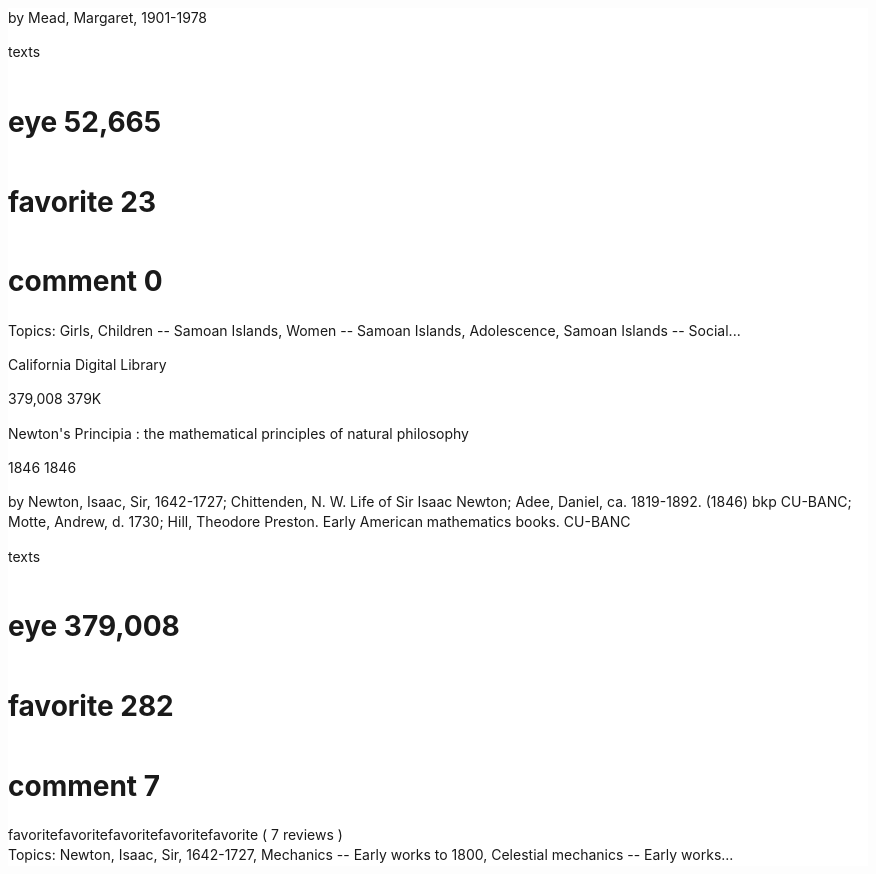 <span class="hidden-lists">by</span> <span class="byv" title="Mead, Margaret, 1901-1978">Mead, Margaret, 1901-1978</span>

<span class="iconochive-texts" aria-hidden="true"></span><span class="sr-only">texts</span>

<span class="iconochive-eye" aria-hidden="true"></span><span class="sr-only">eye</span> 52,665
==============================================================================================

<span class="iconochive-favorite" aria-hidden="true"></span><span class="sr-only">favorite</span> 23
====================================================================================================

<span class="iconochive-comment" aria-hidden="true"></span><span class="sr-only">comment</span> 0
=================================================================================================

Topics: Girls, Children -- Samoan Islands, Women -- Samoan Islands, Adolescence, Samoan Islands -- Social...  

<a href="/details/cdl" class="stealth"></a>

California Digital Library

379,008 379K

[](/details/newtonspmathema00newtrich "Newton's Principia : the mathematical principles of natural philosophy")

Newton's Principia : the mathematical principles of natural philosophy

1846 1846

<span class="hidden-lists">by</span> <span class="byv" title="Newton, Isaac, Sir, 1642-1727; Chittenden, N. W. Life of Sir Isaac Newton; Adee, Daniel, ca. 1819-1892. (1846) bkp CU-BANC; Motte, Andrew, d. 1730; Hill, Theodore Preston. Early American mathematics books. CU-BANC">Newton, Isaac, Sir, 1642-1727; Chittenden, N. W. Life of Sir Isaac Newton; Adee, Daniel, ca. 1819-1892. (1846) bkp CU-BANC; Motte, Andrew, d. 1730; Hill, Theodore Preston. Early American mathematics books. CU-BANC</span>

<span class="iconochive-texts" aria-hidden="true"></span><span class="sr-only">texts</span>

<span class="iconochive-eye" aria-hidden="true"></span><span class="sr-only">eye</span> 379,008
===============================================================================================

<span class="iconochive-favorite" aria-hidden="true"></span><span class="sr-only">favorite</span> 282
=====================================================================================================

<span class="iconochive-comment" aria-hidden="true"></span><span class="sr-only">comment</span> 7
=================================================================================================

<span alt="4.71 out of 5 stars" title="4.71 out of 5 stars"><span class="iconochive-favorite" aria-hidden="true"></span><span class="sr-only">favorite</span><span class="iconochive-favorite" aria-hidden="true"></span><span class="sr-only">favorite</span><span class="iconochive-favorite" aria-hidden="true"></span><span class="sr-only">favorite</span><span class="iconochive-favorite" aria-hidden="true"></span><span class="sr-only">favorite</span><span class="iconochive-favorite" aria-hidden="true"></span><span class="sr-only">favorite</span></span> ( 7 reviews )  
Topics: Newton, Isaac, Sir, 1642-1727, Mechanics -- Early works to 1800, Celestial mechanics -- Early works...  
